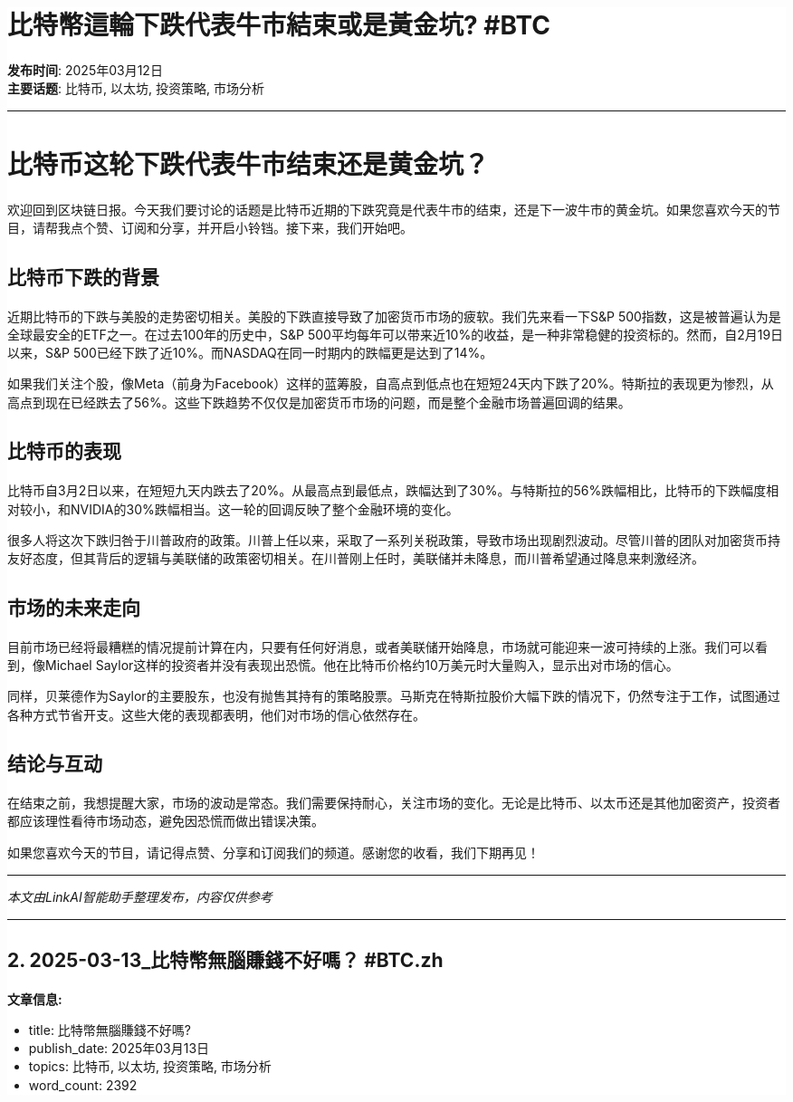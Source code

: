 # 比特幣這輪下跌代表牛市結束或是黃金坑? #BTC

**发布时间**: 2025年03月12日  
**主要话题**: 比特币, 以太坊, 投资策略, 市场分析

---

# 比特币这轮下跌代表牛市结束还是黄金坑？

欢迎回到区块链日报。今天我们要讨论的话题是比特币近期的下跌究竟是代表牛市的结束，还是下一波牛市的黄金坑。如果您喜欢今天的节目，请帮我点个赞、订阅和分享，并开启小铃铛。接下来，我们开始吧。

## 比特币下跌的背景

近期比特币的下跌与美股的走势密切相关。美股的下跌直接导致了加密货币市场的疲软。我们先来看一下S&P 500指数，这是被普遍认为是全球最安全的ETF之一。在过去100年的历史中，S&P 500平均每年可以带来近10%的收益，是一种非常稳健的投资标的。然而，自2月19日以来，S&P 500已经下跌了近10%。而NASDAQ在同一时期内的跌幅更是达到了14%。

如果我们关注个股，像Meta（前身为Facebook）这样的蓝筹股，自高点到低点也在短短24天内下跌了20%。特斯拉的表现更为惨烈，从高点到现在已经跌去了56%。这些下跌趋势不仅仅是加密货币市场的问题，而是整个金融市场普遍回调的结果。

## 比特币的表现

比特币自3月2日以来，在短短九天内跌去了20%。从最高点到最低点，跌幅达到了30%。与特斯拉的56%跌幅相比，比特币的下跌幅度相对较小，和NVIDIA的30%跌幅相当。这一轮的回调反映了整个金融环境的变化。

很多人将这次下跌归咎于川普政府的政策。川普上任以来，采取了一系列关税政策，导致市场出现剧烈波动。尽管川普的团队对加密货币持友好态度，但其背后的逻辑与美联储的政策密切相关。在川普刚上任时，美联储并未降息，而川普希望通过降息来刺激经济。

## 市场的未来走向

目前市场已经将最糟糕的情况提前计算在内，只要有任何好消息，或者美联储开始降息，市场就可能迎来一波可持续的上涨。我们可以看到，像Michael Saylor这样的投资者并没有表现出恐慌。他在比特币价格约10万美元时大量购入，显示出对市场的信心。

同样，贝莱德作为Saylor的主要股东，也没有抛售其持有的策略股票。马斯克在特斯拉股价大幅下跌的情况下，仍然专注于工作，试图通过各种方式节省开支。这些大佬的表现都表明，他们对市场的信心依然存在。

## 结论与互动

在结束之前，我想提醒大家，市场的波动是常态。我们需要保持耐心，关注市场的变化。无论是比特币、以太币还是其他加密资产，投资者都应该理性看待市场动态，避免因恐慌而做出错误决策。

如果您喜欢今天的节目，请记得点赞、分享和订阅我们的频道。感谢您的收看，我们下期再见！

---

*本文由LinkAI智能助手整理发布，内容仅供参考*

---


## 2. 2025-03-13_比特幣無腦賺錢不好嗎？ #BTC.zh

**文章信息:**
- title: 比特幣無腦賺錢不好嗎?
- publish_date: 2025年03月13日
- topics: 比特币, 以太坊, 投资策略, 市场分析
- word_count: 2392
